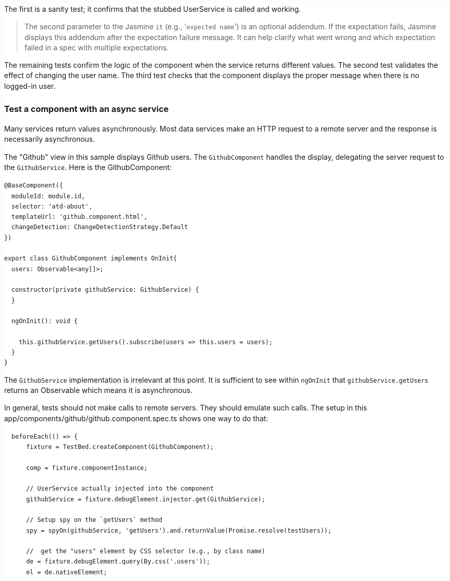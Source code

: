 The first is a sanity test; it confirms that the stubbed UserService is called and working.


> The second parameter to the Jasmine `it` (e.g., '`expected name`') is an optional addendum. If the expectation fails, Jasmine displays this addendum after the expectation failure message. It can help clarify what went wrong and which expectation failed in a spec with multiple expectations.

The remaining tests confirm the logic of the component when the service returns different values. The second test validates the effect of changing the user name. The third test checks that the component displays the proper message when there is no logged-in user.

### Test a component with an async service ###

Many services return values asynchronously. Most data services make an HTTP request to a remote server and the response is necessarily asynchronous.

The "Github" view in this sample displays Github users. The `GithubComponent` handles the display, delegating the server request to the `GithubService`. Here is the GithubComponent:

    @BaseComponent({
      moduleId: module.id,
      selector: 'atd-about',
      templateUrl: 'github.component.html',
      changeDetection: ChangeDetectionStrategy.Default
    })
    
    export class GithubComponent implements OnInit{
      users: Observable<any[]>;
    
      constructor(private githubService: GithubService) {
      }
    
      ngOnInit(): void {
    
    	this.githubService.getUsers().subscribe(users => this.users = users);
      }
    }

The `GithubService` implementation is irrelevant at this point. It is sufficient to see within `ngOnInit` that `githubService.getUsers` returns an Observable which means it is asynchronous.

In general, tests should not make calls to remote servers. They should emulate such calls. The setup in this app/components/github/github.component.spec.ts shows one way to do that:

      beforeEach(() => {
	      fixture = TestBed.createComponent(GithubComponent);
	      
	      comp = fixture.componentInstance;
	    
	      // UserService actually injected into the component
	      githubService = fixture.debugElement.injector.get(GithubService);
	    
	      // Setup spy on the `getUsers` method
	      spy = spyOn(githubService, 'getUsers').and.returnValue(Promise.resolve(testUsers));
	    
	      //  get the "users" element by CSS selector (e.g., by class name)
	      de = fixture.debugElement.query(By.css('.users'));
	      el = de.nativeElement;
      